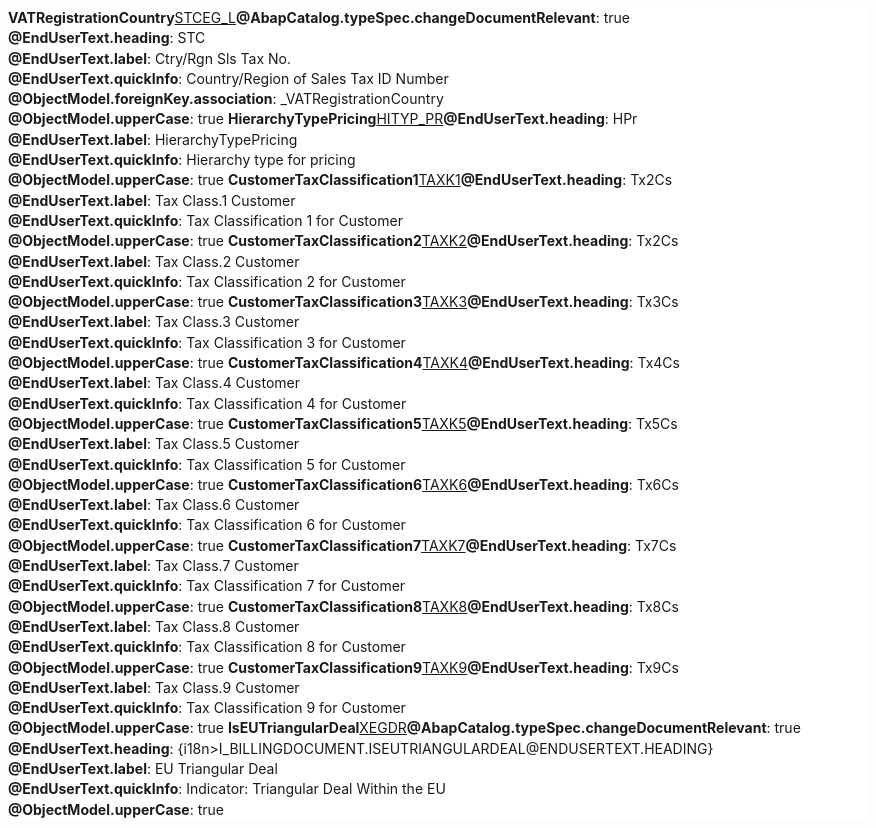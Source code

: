 <tr><td><strong id="billingdocument-vatregistrationcountry">VATRegistrationCountry</strong></td><td><a href="#type-stceg_l" target="_self">STCEG_L</a></td><td><strong>@AbapCatalog.typeSpec.changeDocumentRelevant</strong>: true<br /><strong>@EndUserText.heading</strong>: STC<br /><strong>@EndUserText.label</strong>: Ctry/Rgn Sls Tax No.<br /><strong>@EndUserText.quickInfo</strong>: Country/Region of Sales Tax ID Number<br /><strong>@ObjectModel.foreignKey.association</strong>: _VATRegistrationCountry<br /><strong>@ObjectModel.upperCase</strong>: true</td></tr>
<tr><td><strong id="billingdocument-hierarchytypepricing">HierarchyTypePricing</strong></td><td><a href="#type-hityp_pr" target="_self">HITYP_PR</a></td><td><strong>@EndUserText.heading</strong>: HPr<br /><strong>@EndUserText.label</strong>: HierarchyTypePricing<br /><strong>@EndUserText.quickInfo</strong>: Hierarchy type for pricing<br /><strong>@ObjectModel.upperCase</strong>: true</td></tr>
<tr><td><strong id="billingdocument-customertaxclassification1">CustomerTaxClassification1</strong></td><td><a href="#type-taxk1" target="_self">TAXK1</a></td><td><strong>@EndUserText.heading</strong>: Tx2Cs<br /><strong>@EndUserText.label</strong>: Tax Class.1 Customer<br /><strong>@EndUserText.quickInfo</strong>: Tax Classification 1 for Customer<br /><strong>@ObjectModel.upperCase</strong>: true</td></tr>
<tr><td><strong id="billingdocument-customertaxclassification2">CustomerTaxClassification2</strong></td><td><a href="#type-taxk2" target="_self">TAXK2</a></td><td><strong>@EndUserText.heading</strong>: Tx2Cs<br /><strong>@EndUserText.label</strong>: Tax Class.2 Customer<br /><strong>@EndUserText.quickInfo</strong>: Tax Classification 2 for Customer<br /><strong>@ObjectModel.upperCase</strong>: true</td></tr>
<tr><td><strong id="billingdocument-customertaxclassification3">CustomerTaxClassification3</strong></td><td><a href="#type-taxk3" target="_self">TAXK3</a></td><td><strong>@EndUserText.heading</strong>: Tx3Cs<br /><strong>@EndUserText.label</strong>: Tax Class.3 Customer<br /><strong>@EndUserText.quickInfo</strong>: Tax Classification 3 for Customer<br /><strong>@ObjectModel.upperCase</strong>: true</td></tr>
<tr><td><strong id="billingdocument-customertaxclassification4">CustomerTaxClassification4</strong></td><td><a href="#type-taxk4" target="_self">TAXK4</a></td><td><strong>@EndUserText.heading</strong>: Tx4Cs<br /><strong>@EndUserText.label</strong>: Tax Class.4 Customer<br /><strong>@EndUserText.quickInfo</strong>: Tax Classification 4 for Customer<br /><strong>@ObjectModel.upperCase</strong>: true</td></tr>
<tr><td><strong id="billingdocument-customertaxclassification5">CustomerTaxClassification5</strong></td><td><a href="#type-taxk5" target="_self">TAXK5</a></td><td><strong>@EndUserText.heading</strong>: Tx5Cs<br /><strong>@EndUserText.label</strong>: Tax Class.5 Customer<br /><strong>@EndUserText.quickInfo</strong>: Tax Classification 5 for Customer<br /><strong>@ObjectModel.upperCase</strong>: true</td></tr>
<tr><td><strong id="billingdocument-customertaxclassification6">CustomerTaxClassification6</strong></td><td><a href="#type-taxk6" target="_self">TAXK6</a></td><td><strong>@EndUserText.heading</strong>: Tx6Cs<br /><strong>@EndUserText.label</strong>: Tax Class.6 Customer<br /><strong>@EndUserText.quickInfo</strong>: Tax Classification 6 for Customer<br /><strong>@ObjectModel.upperCase</strong>: true</td></tr>
<tr><td><strong id="billingdocument-customertaxclassification7">CustomerTaxClassification7</strong></td><td><a href="#type-taxk7" target="_self">TAXK7</a></td><td><strong>@EndUserText.heading</strong>: Tx7Cs<br /><strong>@EndUserText.label</strong>: Tax Class.7 Customer<br /><strong>@EndUserText.quickInfo</strong>: Tax Classification 7 for Customer<br /><strong>@ObjectModel.upperCase</strong>: true</td></tr>
<tr><td><strong id="billingdocument-customertaxclassification8">CustomerTaxClassification8</strong></td><td><a href="#type-taxk8" target="_self">TAXK8</a></td><td><strong>@EndUserText.heading</strong>: Tx8Cs<br /><strong>@EndUserText.label</strong>: Tax Class.8 Customer<br /><strong>@EndUserText.quickInfo</strong>: Tax Classification 8 for Customer<br /><strong>@ObjectModel.upperCase</strong>: true</td></tr>
<tr><td><strong id="billingdocument-customertaxclassification9">CustomerTaxClassification9</strong></td><td><a href="#type-taxk9" target="_self">TAXK9</a></td><td><strong>@EndUserText.heading</strong>: Tx9Cs<br /><strong>@EndUserText.label</strong>: Tax Class.9 Customer<br /><strong>@EndUserText.quickInfo</strong>: Tax Classification 9 for Customer<br /><strong>@ObjectModel.upperCase</strong>: true</td></tr>
<tr><td><strong id="billingdocument-iseutriangulardeal">IsEUTriangularDeal</strong></td><td><a href="#type-xegdr" target="_self">XEGDR</a></td><td><strong>@AbapCatalog.typeSpec.changeDocumentRelevant</strong>: true<br /><strong>@EndUserText.heading</strong>: &lbrace;i18n>I_BILLINGDOCUMENT.ISEUTRIANGULARDEAL@ENDUSERTEXT.HEADING&rbrace;<br /><strong>@EndUserText.label</strong>: EU Triangular Deal<br /><strong>@EndUserText.quickInfo</strong>: Indicator: Triangular Deal Within the EU<br /><strong>@ObjectModel.upperCase</strong>: true</td></tr>